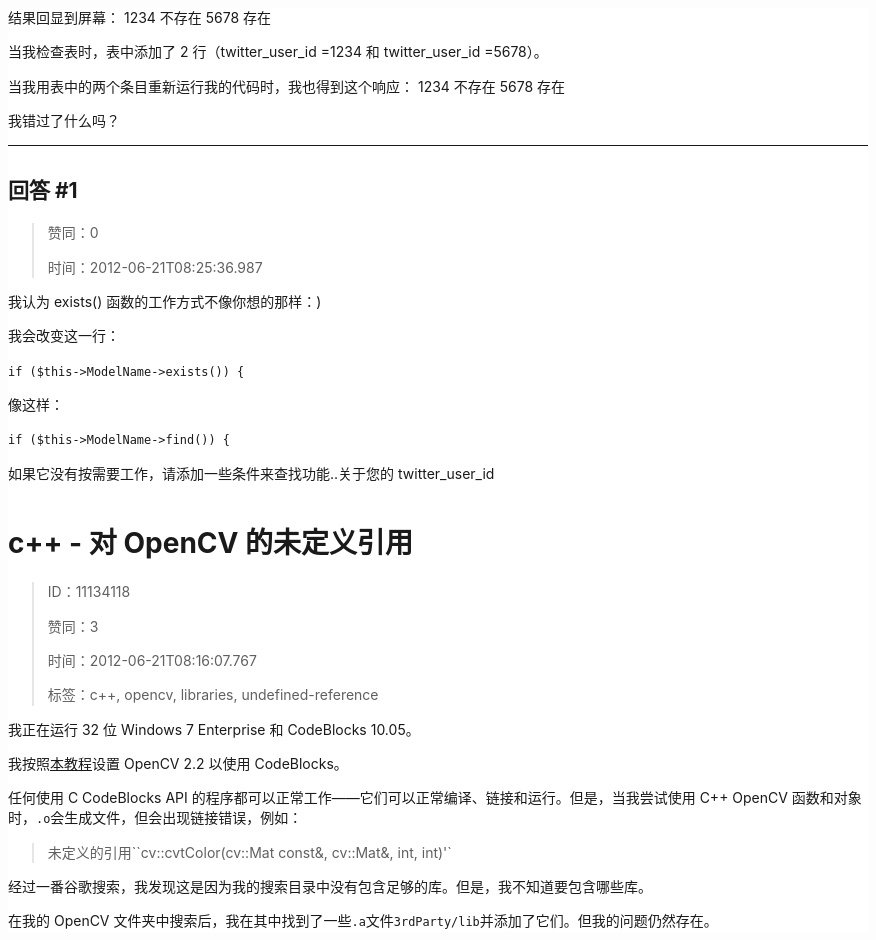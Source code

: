 结果回显到屏幕：
1234 不存在
5678 存在

当我检查表时，表中添加了 2 行（twitter_user_id =1234 和 twitter_user_id =5678）。

当我用表中的两个条目重新运行我的代码时，我也得到这个响应：
1234 不存在
5678 存在

我错过了什么吗？

* * *

## 回答 #1

> 赞同：0
> 
> 时间：2012-06-21T08:25:36.987

我认为 exists() 函数的工作方式不像你想的那样：)

我会改变这一行：

```
if ($this->ModelName->exists()) { 
```

像这样：

```
if ($this->ModelName->find()) { 
```

如果它没有按需要工作，请添加一些条件来查找功能..关于您的 twitter_user_id

# c++ - 对 OpenCV 的未定义引用

> ID：11134118
> 
> 赞同：3
> 
> 时间：2012-06-21T08:16:07.767
> 
> 标签：c++, opencv, libraries, undefined-reference

我正在运行 32 位 Windows 7 Enterprise 和 CodeBlocks 10.05。

我按照[本教程](http://opensourcecollection.blogspot.com.es/2011/04/how-to-setup-opencv-22-in-codeblocks.html)设置 OpenCV 2.2 以使用 CodeBlocks。

任何使用 C CodeBlocks API 的程序都可以正常工作——它们可以正常编译、链接和运行。但是，当我尝试使用 C++ OpenCV 函数和对象时，`.o`会生成文件，但会出现链接错误，例如：

> 未定义的引用``cv::cvtColor(cv::Mat const&, cv::Mat&, int, int)'`

经过一番谷歌搜索，我发现这是因为我的搜索目录中没有包含足够的库。但是，我不知道要包含哪些库。

在我的 OpenCV 文件夹中搜索后，我在其中找到了一些`.a`文件`3rdParty/lib`并添加了它们。但我的问题仍然存在。
